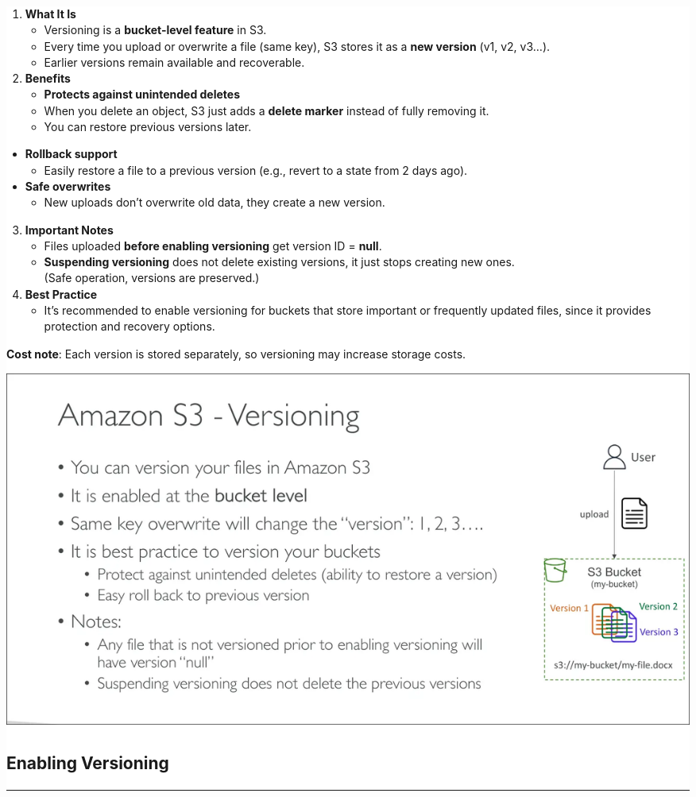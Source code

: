 1. **What It Is**
   - Versioning is a **bucket-level feature** in S3.
   - Every time you upload or overwrite a file (same key), S3 stores it as a **new version** (v1, v2, v3…).
   - Earlier versions remain available and recoverable.
2. **Benefits**
   - **Protects against unintended deletes**
    - When you delete an object, S3 just adds a **delete marker** instead of fully removing it.
    - You can restore previous versions later.
  - **Rollback support**
       - Easily restore a file to a previous version (e.g., revert to a state from 2 days ago).
   - **Safe overwrites**
       - New uploads don’t overwrite old data, they create a new version.
3. **Important Notes**
    - Files uploaded **before enabling versioning** get version ID = **null**.
    - **Suspending versioning** does not delete existing versions, it just stops creating new ones.  
       (Safe operation, versions are preserved.)
4. **Best Practice**
   - It’s recommended to enable versioning for buckets that store important or frequently updated files, since it provides protection and recovery options.

**Cost note**: Each version is stored separately, so versioning may increase storage costs.


![|715x368](/1-Notes/AWS%20Certified%20Cloud%20Practitioner/assets/img-50.webp)



## Enabling Versioning
---
